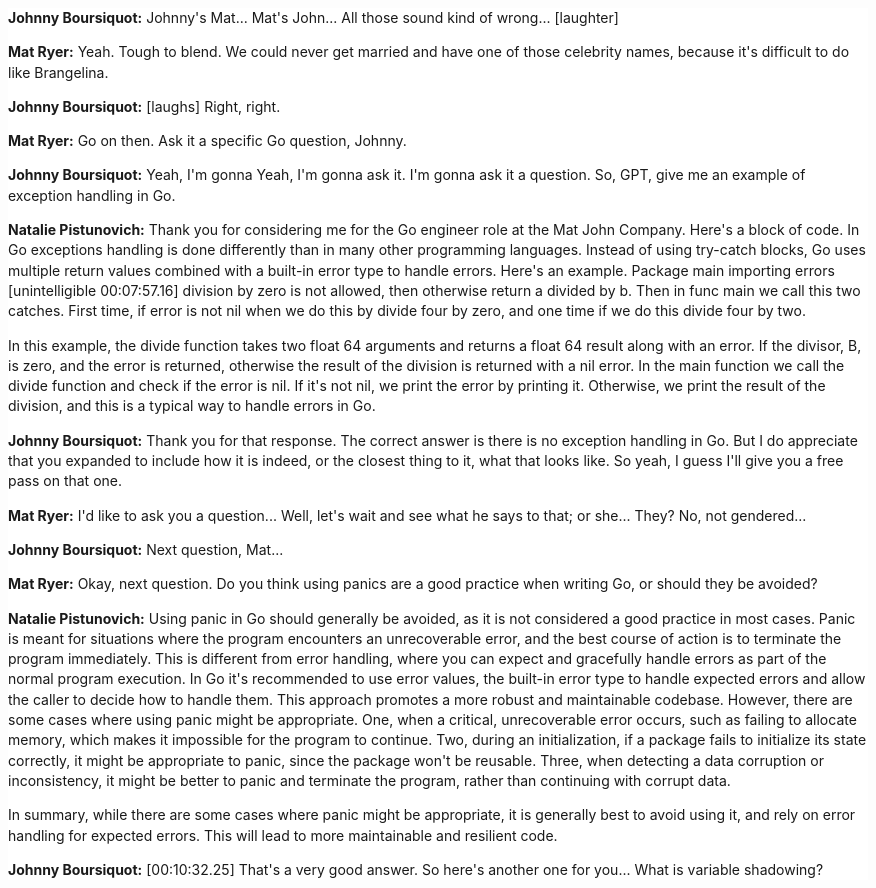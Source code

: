 **Johnny Boursiquot:** Johnny's Mat... Mat's John... All those sound kind of wrong... \[laughter\]

**Mat Ryer:** Yeah. Tough to blend. We could never get married and have one of those celebrity names, because it's difficult to do like Brangelina.

**Johnny Boursiquot:** \[laughs\] Right, right.

**Mat Ryer:** Go on then. Ask it a specific Go question, Johnny.

**Johnny Boursiquot:** Yeah, I'm gonna Yeah, I'm gonna ask it. I'm gonna ask it a question. So, GPT, give me an example of exception handling in Go.

**Natalie Pistunovich:** Thank you for considering me for the Go engineer role at the Mat John Company. Here's a block of code. In Go exceptions handling is done differently than in many other programming languages. Instead of using try-catch blocks, Go uses multiple return values combined with a built-in error type to handle errors. Here's an example. Package main importing errors \[unintelligible 00:07:57.16\] division by zero is not allowed, then otherwise return a divided by b. Then in func main we call this two catches. First time, if error is not nil when we do this by divide four by zero, and one time if we do this divide four by two.

In this example, the divide function takes two float 64 arguments and returns a float 64 result along with an error. If the divisor, B, is zero, and the error is returned, otherwise the result of the division is returned with a nil error. In the main function we call the divide function and check if the error is nil. If it's not nil, we print the error by printing it. Otherwise, we print the result of the division, and this is a typical way to handle errors in Go.

**Johnny Boursiquot:** Thank you for that response. The correct answer is there is no exception handling in Go. But I do appreciate that you expanded to include how it is indeed, or the closest thing to it, what that looks like. So yeah, I guess I'll give you a free pass on that one.

**Mat Ryer:** I'd like to ask you a question... Well, let's wait and see what he says to that; or she... They? No, not gendered...

**Johnny Boursiquot:** Next question, Mat...

**Mat Ryer:** Okay, next question. Do you think using panics are a good practice when writing Go, or should they be avoided?

**Natalie Pistunovich:** Using panic in Go should generally be avoided, as it is not considered a good practice in most cases. Panic is meant for situations where the program encounters an unrecoverable error, and the best course of action is to terminate the program immediately. This is different from error handling, where you can expect and gracefully handle errors as part of the normal program execution. In Go it's recommended to use error values, the built-in error type to handle expected errors and allow the caller to decide how to handle them. This approach promotes a more robust and maintainable codebase. However, there are some cases where using panic might be appropriate. One, when a critical, unrecoverable error occurs, such as failing to allocate memory, which makes it impossible for the program to continue. Two, during an initialization, if a package fails to initialize its state correctly, it might be appropriate to panic, since the package won't be reusable. Three, when detecting a data corruption or inconsistency, it might be better to panic and terminate the program, rather than continuing with corrupt data.

In summary, while there are some cases where panic might be appropriate, it is generally best to avoid using it, and rely on error handling for expected errors. This will lead to more maintainable and resilient code.

**Johnny Boursiquot:** \[00:10:32.25\] That's a very good answer. So here's another one for you... What is variable shadowing?
